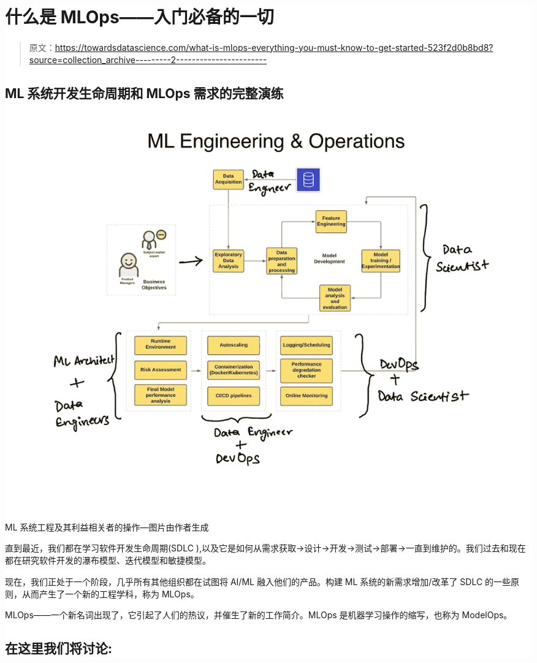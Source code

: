 # 什么是 MLOps——入门必备的一切

> 原文：<https://towardsdatascience.com/what-is-mlops-everything-you-must-know-to-get-started-523f2d0b8bd8?source=collection_archive---------2----------------------->

## ML 系统开发生命周期和 MLOps 需求的完整演练

![](img/8719d7da27f474bc96b295b9b726ab87.png)

ML 系统工程及其利益相关者的操作—图片由作者生成

直到最近，我们都在学习软件开发生命周期(SDLC ),以及它是如何从需求获取→设计→开发→测试→部署→一直到维护的。我们过去和现在都在研究软件开发的瀑布模型、迭代模型和敏捷模型。

现在，我们正处于一个阶段，几乎所有其他组织都在试图将 AI/ML 融入他们的产品。构建 ML 系统的新需求增加/改革了 SDLC 的一些原则，从而产生了一个新的工程学科，称为 MLOps。

MLOps——一个新名词出现了，它引起了人们的热议，并催生了新的工作简介。MLOps 是机器学习操作的缩写，也称为 ModelOps。

## 在这里我们将讨论:
